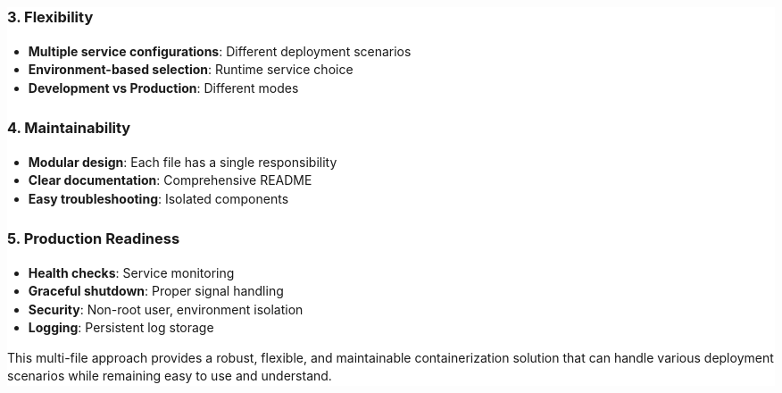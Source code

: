 ### **3. Flexibility**
- **Multiple service configurations**: Different deployment scenarios
- **Environment-based selection**: Runtime service choice
- **Development vs Production**: Different modes

### **4. Maintainability**
- **Modular design**: Each file has a single responsibility
- **Clear documentation**: Comprehensive README
- **Easy troubleshooting**: Isolated components

### **5. Production Readiness**
- **Health checks**: Service monitoring
- **Graceful shutdown**: Proper signal handling
- **Security**: Non-root user, environment isolation
- **Logging**: Persistent log storage

This multi-file approach provides a robust, flexible, and maintainable containerization solution that can handle various deployment scenarios while remaining easy to use and understand.